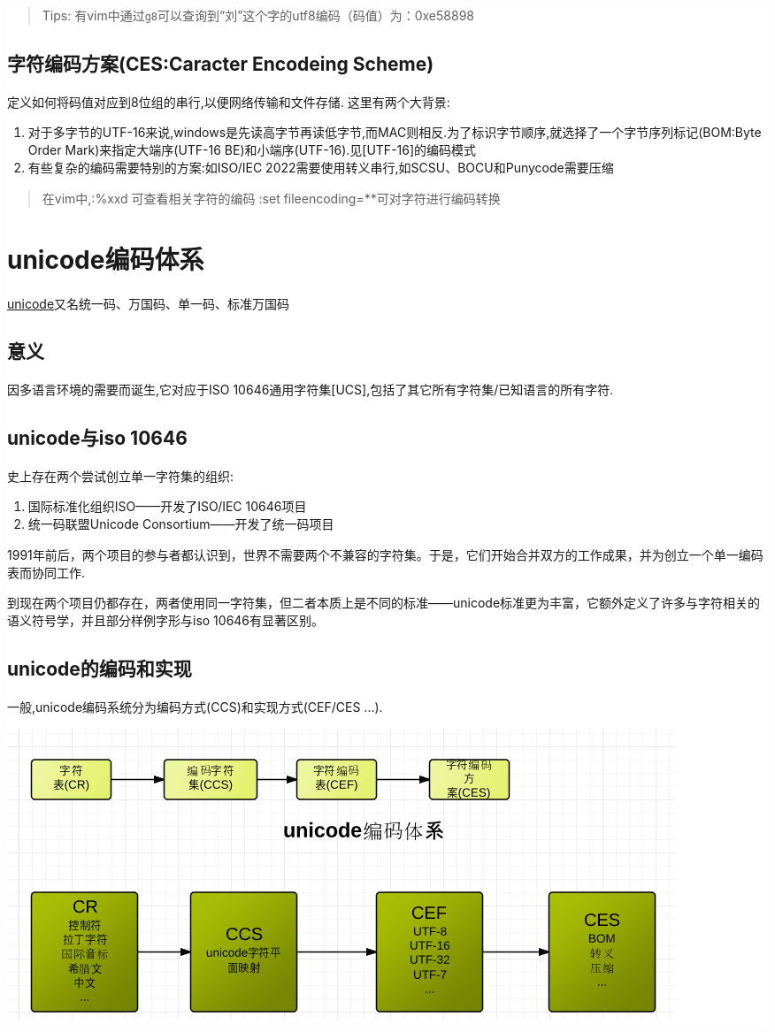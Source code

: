 > Tips: 有vim中通过`g8`可以查询到“刘”这个字的utf8编码（码值）为：0xe58898

## 字符编码方案(CES:Caracter Encodeing Scheme)
定义如何将码值对应到8位组的串行,以便网络传输和文件存储.
这里有两个大背景:

1. 对于多字节的UTF-16来说,windows是先读高字节再读低字节,而MAC则相反.为了标识字节顺序,就选择了一个字节序列标记(BOM:Byte Order Mark)来指定大端序(UTF-16 BE)和小端序(UTF-16).见[UTF-16]的编码模式
2. 有些复杂的编码需要特别的方案:如ISO/IEC 2022需要使用转义串行,如SCSU、BOCU和Punycode需要压缩

>在vim中,:%xxd 可查看相关字符的编码 :set fileencoding=**可对字符进行编码转换

# unicode编码体系
[unicode]又名统一码、万国码、单一码、标准万国码

## 意义
因多语言环境的需要而诞生,它对应于ISO 10646通用字符集[UCS],包括了其它所有字符集/已知语言的所有字符.

## unicode与iso 10646
史上存在两个尝试创立单一字符集的组织:

1. 国际标准化组织ISO——开发了ISO/IEC 10646项目
2. 统一码联盟Unicode Consortium——开发了统一码项目

1991年前后，两个项目的参与者都认识到，世界不需要两个不兼容的字符集。于是，它们开始合并双方的工作成果，并为创立一个单一编码表而协同工作.

到现在两个项目仍都存在，两者使用同一字符集，但二者本质上是不同的标准——unicode标准更为丰富，它额外定义了许多与字符相关的语义符号学，并且部分样例字形与iso 10646有显著区别。

## unicode的编码和实现

一般,unicode编码系统分为编码方式(CCS)和实现方式(CEF/CES ...).

![character-code-1.png](/img/character-code-1.png)


[字符平面映射]: http://zh.wikipedia.org/wiki/Unicode%E5%AD%97%E7%AC%A6%E5%B9%B3%E9%9D%A2%E6%98%A0%E5%B0%84
[unicode]: http://zh.wikipedia.org/wiki/Unicode